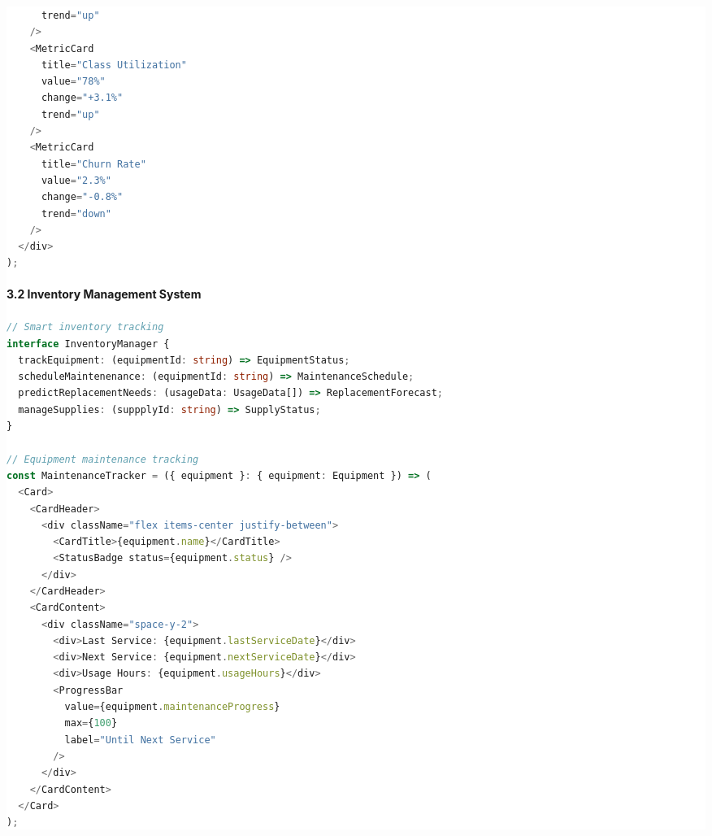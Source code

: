 ```typescript
      trend="up" 
    />
    <MetricCard 
      title="Class Utilization" 
      value="78%" 
      change="+3.1%" 
      trend="up" 
    />
    <MetricCard 
      title="Churn Rate" 
      value="2.3%" 
      change="-0.8%" 
      trend="down" 
    />
  </div>
);
```

#### 3.2 Inventory Management System
```typescript
// Smart inventory tracking
interface InventoryManager {
  trackEquipment: (equipmentId: string) => EquipmentStatus;
  scheduleMaintenenance: (equipmentId: string) => MaintenanceSchedule;
  predictReplacementNeeds: (usageData: UsageData[]) => ReplacementForecast;
  manageSupplies: (suppplyId: string) => SupplyStatus;
}

// Equipment maintenance tracking
const MaintenanceTracker = ({ equipment }: { equipment: Equipment }) => (
  <Card>
    <CardHeader>
      <div className="flex items-center justify-between">
        <CardTitle>{equipment.name}</CardTitle>
        <StatusBadge status={equipment.status} />
      </div>
    </CardHeader>
    <CardContent>
      <div className="space-y-2">
        <div>Last Service: {equipment.lastServiceDate}</div>
        <div>Next Service: {equipment.nextServiceDate}</div>
        <div>Usage Hours: {equipment.usageHours}</div>
        <ProgressBar 
          value={equipment.maintenanceProgress} 
          max={100} 
          label="Until Next Service"
        />
      </div>
    </CardContent>
  </Card>
);
```
